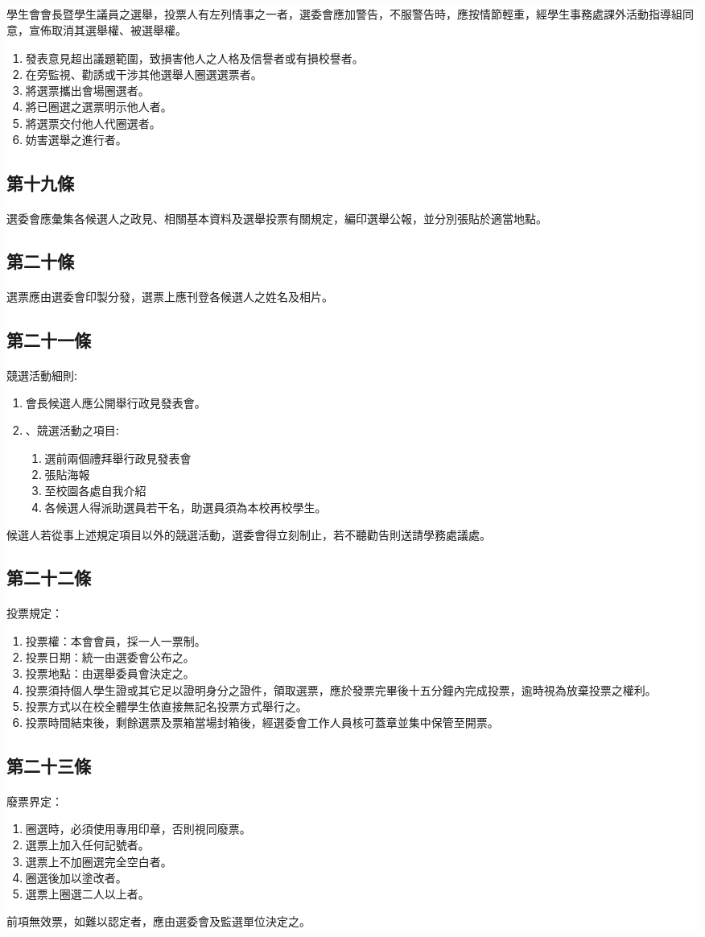 學生會會長暨學生議員之選舉，投票人有左列情事之一者，選委會應加警告，不服警告時，應按情節輕重，經學生事務處課外活動指導組同意，宣佈取消其選舉權、被選舉權。

1.  發表意見超出議題範圍，致損害他人之人格及信譽者或有損校譽者。
2.  在旁監視、勸誘或干涉其他選舉人圈選選票者。
3.  將選票攜出會場圈選者。
4.  將已圈選之選票明示他人者。
5.  將選票交付他人代圈選者。
6.  妨害選舉之進行者。

## 第十九條

選委會應彙集各候選人之政見、相關基本資料及選舉投票有關規定，編印選舉公報，並分別張貼於適當地點。

## 第二十條

選票應由選委會印製分發，選票上應刊登各候選人之姓名及相片。

## 第二十一條

競選活動細則:

1.  會長候選人應公開舉行政見發表會。
2.  、競選活動之項目:

    1.  選前兩個禮拜舉行政見發表會
    2.  張貼海報
    3.  至校園各處自我介紹
    4.  各候選人得派助選員若干名，助選員須為本校再校學生。

候選人若從事上述規定項目以外的競選活動，選委會得立刻制止，若不聽勸告則送請學務處議處。

## 第二十二條

投票規定：

1.  投票權：本會會員，採一人一票制。
2.  投票日期：統一由選委會公布之。
3.  投票地點：由選舉委員會決定之。
4.  投票須持個人學生證或其它足以證明身分之證件，領取選票，應於發票完畢後十五分鐘內完成投票，逾時視為放棄投票之權利。
5.  投票方式以在校全體學生依直接無記名投票方式舉行之。
6.  投票時間結束後，剩餘選票及票箱當場封箱後，經選委會工作人員核可蓋章並集中保管至開票。

## 第二十三條

廢票界定：

1.  圈選時，必須使用專用印章，否則視同廢票。
2.  選票上加入任何記號者。
3.  選票上不加圈選完全空白者。
4.  圈選後加以塗改者。
5.  選票上圈選二人以上者。

前項無效票，如難以認定者，應由選委會及監選單位決定之。
